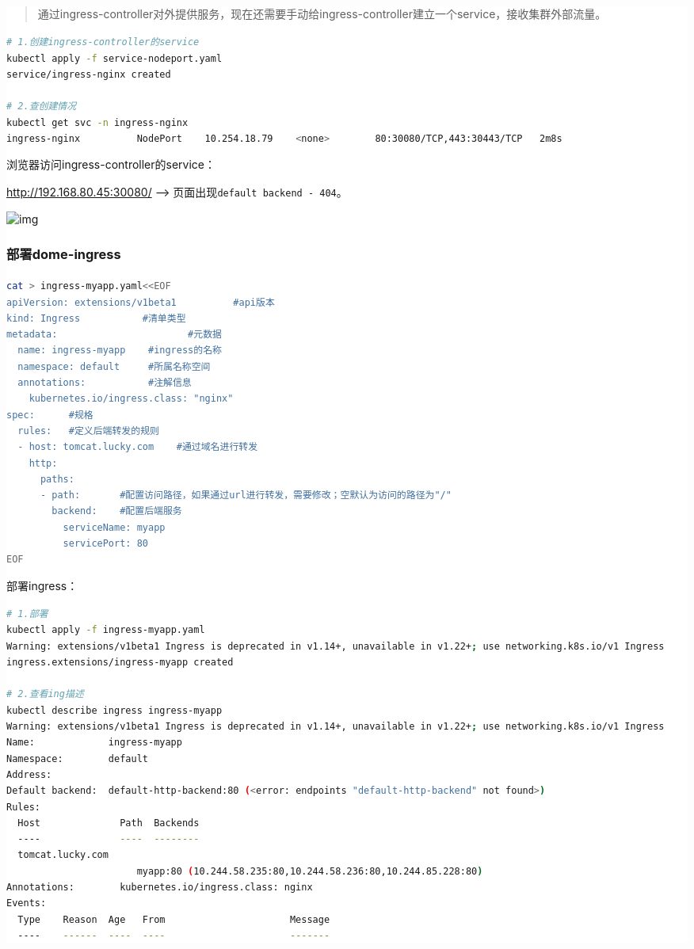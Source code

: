 > 通过ingress-controller对外提供服务，现在还需要手动给ingress-controller建立一个service，接收集群外部流量。

```bash
# 1.创建ingress-controller的service
kubectl apply -f service-nodeport.yaml
service/ingress-nginx created

# 2.查创建情况
kubectl get svc -n ingress-nginx
ingress-nginx          NodePort    10.254.18.79    <none>        80:30080/TCP,443:30443/TCP   2m8s
```

浏览器访问ingress-controller的service：

http://192.168.80.45:30080/ --> 页面出现`default backend - 404`。

![img](https://img2023.cnblogs.com/blog/1740081/202212/1740081-20221208221936251-200908710.png)

### 部署dome-ingress

```bash
cat > ingress-myapp.yaml<<EOF
apiVersion: extensions/v1beta1          #api版本
kind: Ingress           #清单类型
metadata:                       #元数据
  name: ingress-myapp    #ingress的名称
  namespace: default     #所属名称空间
  annotations:           #注解信息
    kubernetes.io/ingress.class: "nginx"
spec:      #规格
  rules:   #定义后端转发的规则
  - host: tomcat.lucky.com    #通过域名进行转发
    http:
      paths:       
      - path:       #配置访问路径，如果通过url进行转发，需要修改；空默认为访问的路径为"/"
        backend:    #配置后端服务
          serviceName: myapp
          servicePort: 80
EOF
```

部署ingress：

```bash
# 1.部署
kubectl apply -f ingress-myapp.yaml
Warning: extensions/v1beta1 Ingress is deprecated in v1.14+, unavailable in v1.22+; use networking.k8s.io/v1 Ingress
ingress.extensions/ingress-myapp created

# 2.查看ing描述
kubectl describe ingress ingress-myapp
Warning: extensions/v1beta1 Ingress is deprecated in v1.14+, unavailable in v1.22+; use networking.k8s.io/v1 Ingress
Name:             ingress-myapp
Namespace:        default
Address:
Default backend:  default-http-backend:80 (<error: endpoints "default-http-backend" not found>)
Rules:
  Host              Path  Backends
  ----              ----  --------
  tomcat.lucky.com
                       myapp:80 (10.244.58.235:80,10.244.58.236:80,10.244.85.228:80)
Annotations:        kubernetes.io/ingress.class: nginx
Events:
  Type    Reason  Age   From                      Message
  ----    ------  ----  ----                      -------
```